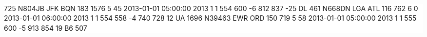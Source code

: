    <td style="text-align:right;"> 725 </td>
   <td style="text-align:left;"> N804JB </td>
   <td style="text-align:left;"> JFK </td>
   <td style="text-align:left;"> BQN </td>
   <td style="text-align:right;"> 183 </td>
   <td style="text-align:right;"> 1576 </td>
   <td style="text-align:right;"> 5 </td>
   <td style="text-align:right;"> 45 </td>
   <td style="text-align:left;"> 2013-01-01 05:00:00 </td>
  </tr>
  <tr>
   <td style="text-align:right;"> 2013 </td>
   <td style="text-align:right;"> 1 </td>
   <td style="text-align:right;"> 1 </td>
   <td style="text-align:right;"> 554 </td>
   <td style="text-align:right;"> 600 </td>
   <td style="text-align:right;"> -6 </td>
   <td style="text-align:right;"> 812 </td>
   <td style="text-align:right;"> 837 </td>
   <td style="text-align:right;"> -25 </td>
   <td style="text-align:left;"> DL </td>
   <td style="text-align:right;"> 461 </td>
   <td style="text-align:left;"> N668DN </td>
   <td style="text-align:left;"> LGA </td>
   <td style="text-align:left;"> ATL </td>
   <td style="text-align:right;"> 116 </td>
   <td style="text-align:right;"> 762 </td>
   <td style="text-align:right;"> 6 </td>
   <td style="text-align:right;"> 0 </td>
   <td style="text-align:left;"> 2013-01-01 06:00:00 </td>
  </tr>
  <tr>
   <td style="text-align:right;"> 2013 </td>
   <td style="text-align:right;"> 1 </td>
   <td style="text-align:right;"> 1 </td>
   <td style="text-align:right;"> 554 </td>
   <td style="text-align:right;"> 558 </td>
   <td style="text-align:right;"> -4 </td>
   <td style="text-align:right;"> 740 </td>
   <td style="text-align:right;"> 728 </td>
   <td style="text-align:right;"> 12 </td>
   <td style="text-align:left;"> UA </td>
   <td style="text-align:right;"> 1696 </td>
   <td style="text-align:left;"> N39463 </td>
   <td style="text-align:left;"> EWR </td>
   <td style="text-align:left;"> ORD </td>
   <td style="text-align:right;"> 150 </td>
   <td style="text-align:right;"> 719 </td>
   <td style="text-align:right;"> 5 </td>
   <td style="text-align:right;"> 58 </td>
   <td style="text-align:left;"> 2013-01-01 05:00:00 </td>
  </tr>
  <tr>
   <td style="text-align:right;"> 2013 </td>
   <td style="text-align:right;"> 1 </td>
   <td style="text-align:right;"> 1 </td>
   <td style="text-align:right;"> 555 </td>
   <td style="text-align:right;"> 600 </td>
   <td style="text-align:right;"> -5 </td>
   <td style="text-align:right;"> 913 </td>
   <td style="text-align:right;"> 854 </td>
   <td style="text-align:right;"> 19 </td>
   <td style="text-align:left;"> B6 </td>
   <td style="text-align:right;"> 507 </td>
